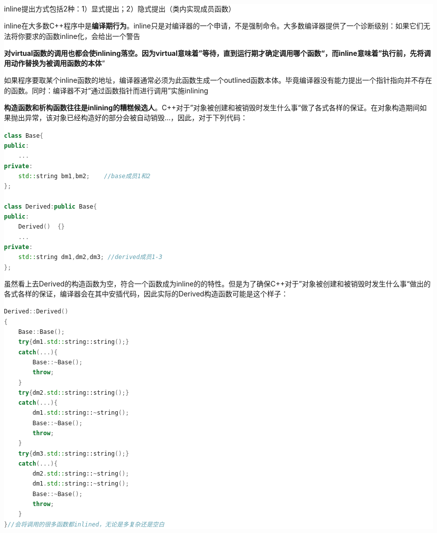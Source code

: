 inline提出方式包括2种：1）显式提出；2）隐式提出（类内实现成员函数）

inline在大多数C++程序中是**编译期行为**。inline只是对编译器的一个申请，不是强制命令。大多数编译器提供了一个诊断级别：如果它们无法将你要求的函数inline化，会给出一个警告

**对virtual函数的调用也都会使inlining落空。因为virtual意味着”等待，直到运行期才确定调用哪个函数“，而inline意味着”执行前，先将调用动作替换为被调用函数的本体**“

如果程序要取某个inline函数的地址，编译器通常必须为此函数生成一个outlined函数本体。毕竟编译器没有能力提出一个指针指向并不存在的函数。同时：编译器不对“通过函数指针而进行调用”实施inlining

**构造函数和析构函数往往是inlining的糟糕候选人**。C++对于”对象被创建和被销毁时发生什么事“做了各式各样的保证。在对象构造期间如果抛出异常，该对象已经构造好的部分会被自动销毁...，因此，对于下列代码：

```c++
class Base{
public:
    ...
private:
    std::string bm1,bm2;    //base成员1和2
};

class Derived:public Base{
public:
    Derived()  {}
    ...
private:
    std::string dm1,dm2,dm3; //derived成员1-3
};
```

虽然看上去Derived的构造函数为空，符合一个函数成为inline的的特性。但是为了确保C++对于”对象被创建和被销毁时发生什么事“做出的各式各样的保证，编译器会在其中安插代码，因此实际的Derived构造函数可能是这个样子：

```c++
Derived::Derived()
{
    Base::Base();
    try{dm1.std::string::string();}
    catch(...){
        Base::~Base();
        throw;
    }
    try{dm2.std::string::string();}
    catch(...){
        dm1.std::string::~string();
        Base::~Base();
        throw;
    }
    try{dm3.std::string::string();}
    catch(...){
        dm2.std::string::~string();
        dm1.std::string::~string();
        Base::~Base();
        throw;
    }
}//会将调用的很多函数都inlined，无论是多复杂还是空白
```
